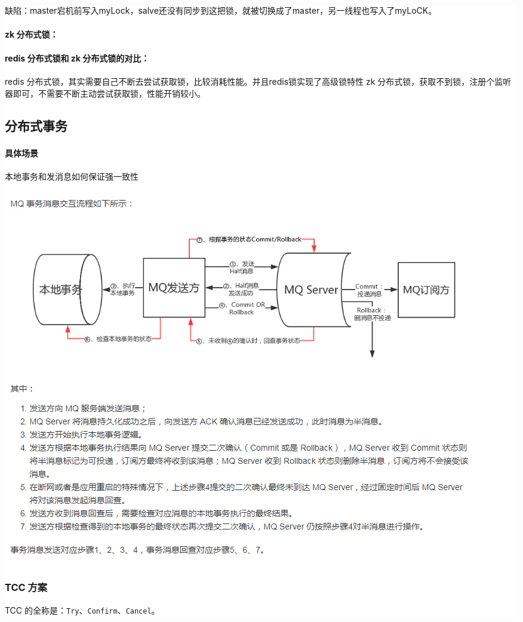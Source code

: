 缺陷：master宕机前写入myLock，salve还没有同步到这把锁，就被切换成了master，另一线程也写入了myLoCK。

#### zk 分布式锁：

#### redis 分布式锁和 zk 分布式锁的对比：

redis 分布式锁，其实需要自己不断去尝试获取锁，比较消耗性能。并且redis锁实现了高级锁特性
zk 分布式锁，获取不到锁，注册个监听器即可，不需要不断主动尝试获取锁，性能开销较小。

## 分布式事务

#### 具体场景

本地事务和发消息如何保证强一致性

![](md\49.jpg)

### TCC 方案

TCC 的全称是：`Try`、`Confirm`、`Cancel`。
